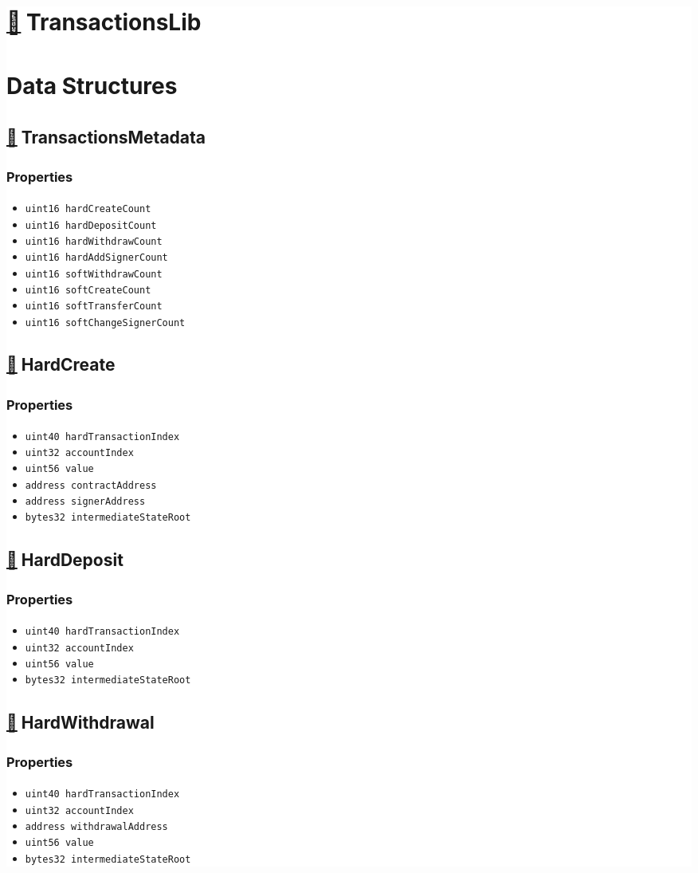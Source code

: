 # [🔗](contracts/lib/TransactionsLib.sol#L5) TransactionsLib

# Data Structures

## [🔗](contracts/lib/TransactionsLib.sol#L17) TransactionsMetadata

### Properties

- `uint16 hardCreateCount`
- `uint16 hardDepositCount`
- `uint16 hardWithdrawCount`
- `uint16 hardAddSignerCount`
- `uint16 softWithdrawCount`
- `uint16 softCreateCount`
- `uint16 softTransferCount`
- `uint16 softChangeSignerCount`

## [🔗](contracts/lib/TransactionsLib.sol#L28) HardCreate

### Properties

- `uint40 hardTransactionIndex`
- `uint32 accountIndex`
- `uint56 value`
- `address contractAddress`
- `address signerAddress`
- `bytes32 intermediateStateRoot`

## [🔗](contracts/lib/TransactionsLib.sol#L37) HardDeposit

### Properties

- `uint40 hardTransactionIndex`
- `uint32 accountIndex`
- `uint56 value`
- `bytes32 intermediateStateRoot`

## [🔗](contracts/lib/TransactionsLib.sol#L44) HardWithdrawal

### Properties

- `uint40 hardTransactionIndex`
- `uint32 accountIndex`
- `address withdrawalAddress`
- `uint56 value`
- `bytes32 intermediateStateRoot`
